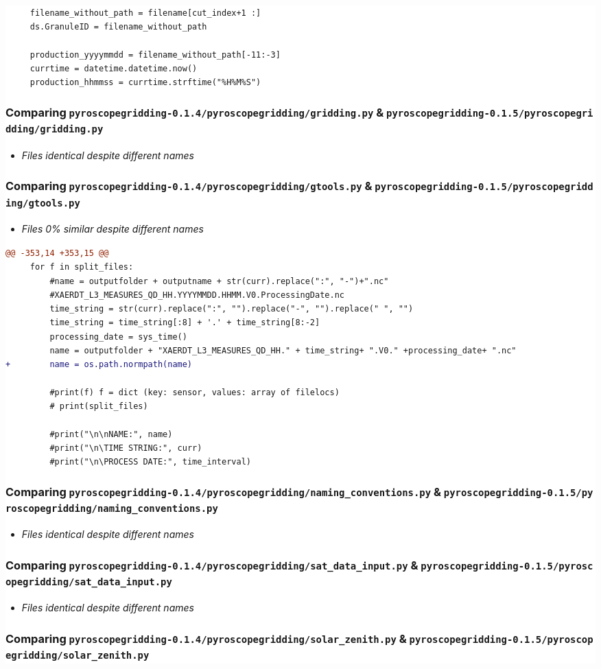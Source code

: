 ```diff
     filename_without_path = filename[cut_index+1 :]
     ds.GranuleID = filename_without_path
     
     production_yyyymmdd = filename_without_path[-11:-3]
     currtime = datetime.datetime.now()
     production_hhmmss = currtime.strftime("%H%M%S")
```

### Comparing `pyroscopegridding-0.1.4/pyroscopegridding/gridding.py` & `pyroscopegridding-0.1.5/pyroscopegridding/gridding.py`

 * *Files identical despite different names*

### Comparing `pyroscopegridding-0.1.4/pyroscopegridding/gtools.py` & `pyroscopegridding-0.1.5/pyroscopegridding/gtools.py`

 * *Files 0% similar despite different names*

```diff
@@ -353,14 +353,15 @@
     for f in split_files:
         #name = outputfolder + outputname + str(curr).replace(":", "-")+".nc"
         #XAERDT_L3_MEASURES_QD_HH.YYYYMMDD.HHMM.V0.ProcessingDate.nc
         time_string = str(curr).replace(":", "").replace("-", "").replace(" ", "")
         time_string = time_string[:8] + '.' + time_string[8:-2]
         processing_date = sys_time()
         name = outputfolder + "XAERDT_L3_MEASURES_QD_HH." + time_string+ ".V0." +processing_date+ ".nc"
+        name = os.path.normpath(name)
         
         #print(f) f = dict (key: sensor, values: array of filelocs)
         # print(split_files)
         
         #print("\n\nNAME:", name)
         #print("\n\TIME STRING:", curr)
         #print("\n\PROCESS DATE:", time_interval)
```

### Comparing `pyroscopegridding-0.1.4/pyroscopegridding/naming_conventions.py` & `pyroscopegridding-0.1.5/pyroscopegridding/naming_conventions.py`

 * *Files identical despite different names*

### Comparing `pyroscopegridding-0.1.4/pyroscopegridding/sat_data_input.py` & `pyroscopegridding-0.1.5/pyroscopegridding/sat_data_input.py`

 * *Files identical despite different names*

### Comparing `pyroscopegridding-0.1.4/pyroscopegridding/solar_zenith.py` & `pyroscopegridding-0.1.5/pyroscopegridding/solar_zenith.py`
